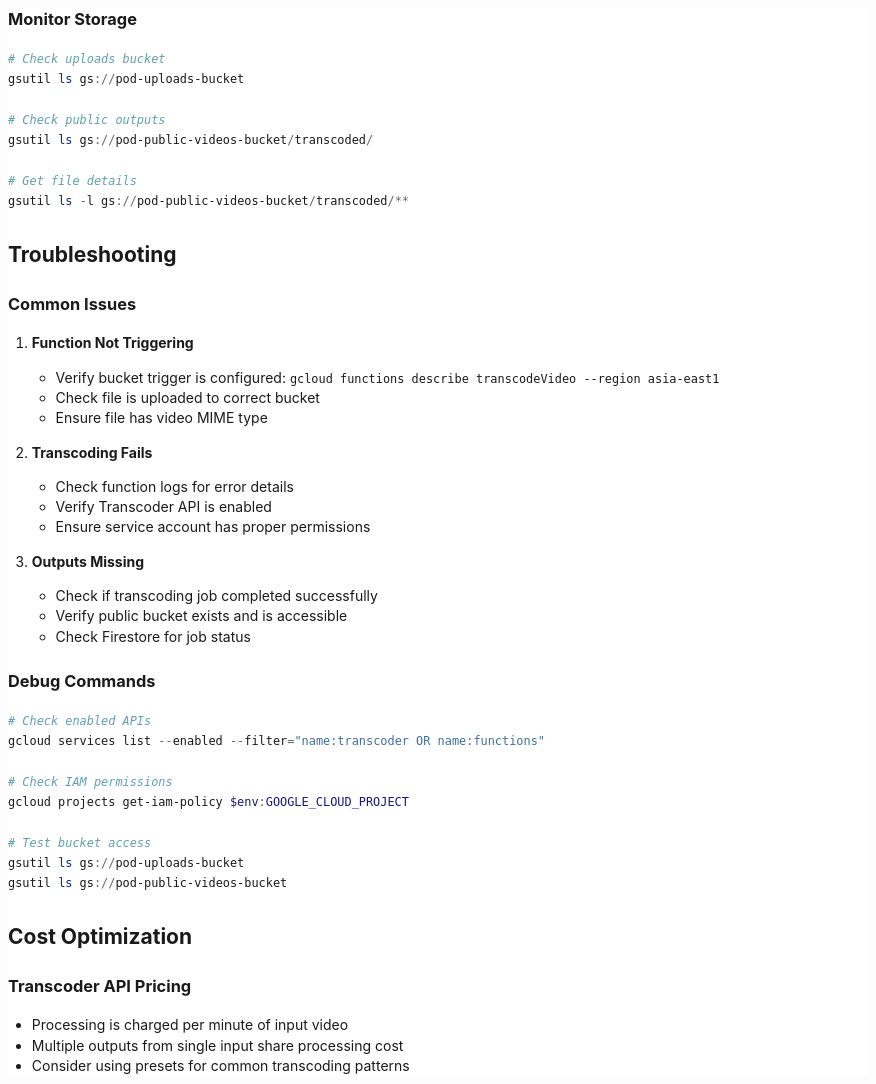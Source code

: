 ### Monitor Storage

```powershell
# Check uploads bucket
gsutil ls gs://pod-uploads-bucket

# Check public outputs
gsutil ls gs://pod-public-videos-bucket/transcoded/

# Get file details
gsutil ls -l gs://pod-public-videos-bucket/transcoded/**
```

## Troubleshooting

### Common Issues

1. **Function Not Triggering**
   - Verify bucket trigger is configured: `gcloud functions describe transcodeVideo --region asia-east1`
   - Check file is uploaded to correct bucket
   - Ensure file has video MIME type

2. **Transcoding Fails**
   - Check function logs for error details
   - Verify Transcoder API is enabled
   - Ensure service account has proper permissions

3. **Outputs Missing**
   - Check if transcoding job completed successfully
   - Verify public bucket exists and is accessible
   - Check Firestore for job status

### Debug Commands

```powershell
# Check enabled APIs
gcloud services list --enabled --filter="name:transcoder OR name:functions"

# Check IAM permissions
gcloud projects get-iam-policy $env:GOOGLE_CLOUD_PROJECT

# Test bucket access
gsutil ls gs://pod-uploads-bucket
gsutil ls gs://pod-public-videos-bucket
```

## Cost Optimization

### Transcoder API Pricing

- Processing is charged per minute of input video
- Multiple outputs from single input share processing cost
- Consider using presets for common transcoding patterns
